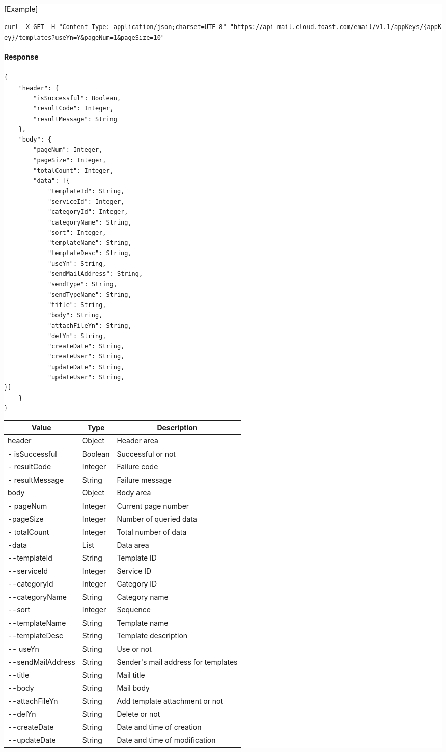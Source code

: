[Example]

```
curl -X GET -H "Content-Type: application/json;charset=UTF-8" "https://api-mail.cloud.toast.com/email/v1.1/appKeys/{appKey}/templates?useYn=Y&pageNum=1&pageSize=10"
```

#### Response

```
{
    "header": {
        "isSuccessful": Boolean,
        "resultCode": Integer,
        "resultMessage": String
    },
    "body": {
        "pageNum": Integer,
        "pageSize": Integer,
        "totalCount": Integer,
        "data": [{
            "templateId": String,
            "serviceId": Integer,
            "categoryId": Integer,
            "categoryName": String,
            "sort": Integer,
            "templateName": String,
            "templateDesc": String,
            "useYn": String,
            "sendMailAddress": String,
            "sendType": String,
            "sendTypeName": String,
            "title": String,
            "body": String,
            "attachFileYn": String,
            "delYn": String,
            "createDate": String,
            "createUser": String,
            "updateDate": String,
            "updateUser": String,
}]
    }
}
```

| Value             | Type    | Description                         |
| ----------------- | ------- | ----------------------------------- |
| header            | Object  | Header area                         |
| - isSuccessful    | Boolean | Successful or not                   |
| - resultCode      | Integer | Failure code                        |
| - resultMessage   | String  | Failure message                     |
| body              | Object  | Body area                           |
| - pageNum         | Integer | Current page number                 |
| -pageSize         | Integer | Number of queried data              |
| - totalCount      | Integer | Total number of data                |
| -data             | List    | Data area                           |
| --templateId      | String  | Template ID                         |
| --serviceId       | Integer | Service ID                          |
| --categoryId      | Integer | Category ID                         |
| --categoryName    | String  | Category name                       |
| --sort            | Integer | Sequence                            |
| --templateName    | String  | Template name                       |
| --templateDesc    | String  | Template description                |
| -- useYn          | String  | Use or not                          |
| --sendMailAddress | String  | Sender's mail address for templates |
| --title           | String  | Mail title                          |
| --body            | String  | Mail body                           |
| --attachFileYn    | String  | Add template attachment or not      |
| --delYn           | String  | Delete or not                       |
| --createDate      | String  | Date and time of creation           |
| --updateDate      | String  | Date and time of modification       |
